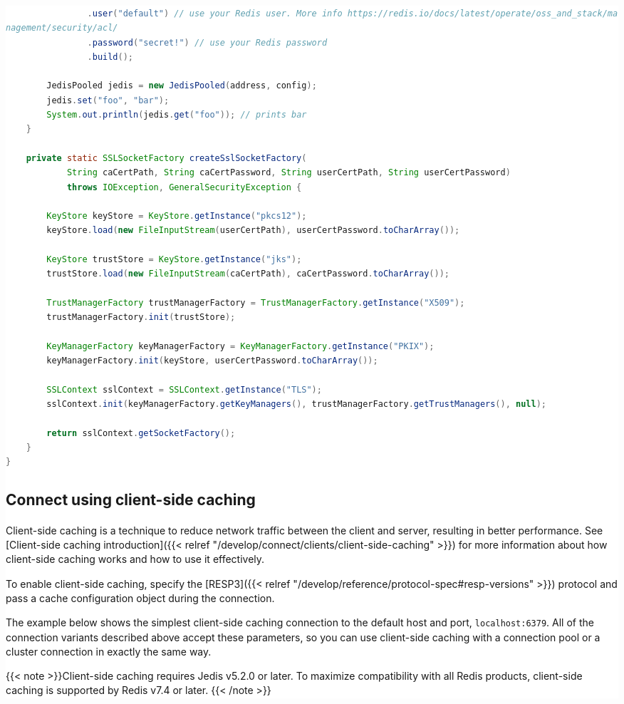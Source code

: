 ```java
                .user("default") // use your Redis user. More info https://redis.io/docs/latest/operate/oss_and_stack/management/security/acl/
                .password("secret!") // use your Redis password
                .build();

        JedisPooled jedis = new JedisPooled(address, config);
        jedis.set("foo", "bar");
        System.out.println(jedis.get("foo")); // prints bar
    }

    private static SSLSocketFactory createSslSocketFactory(
            String caCertPath, String caCertPassword, String userCertPath, String userCertPassword)
            throws IOException, GeneralSecurityException {

        KeyStore keyStore = KeyStore.getInstance("pkcs12");
        keyStore.load(new FileInputStream(userCertPath), userCertPassword.toCharArray());

        KeyStore trustStore = KeyStore.getInstance("jks");
        trustStore.load(new FileInputStream(caCertPath), caCertPassword.toCharArray());

        TrustManagerFactory trustManagerFactory = TrustManagerFactory.getInstance("X509");
        trustManagerFactory.init(trustStore);

        KeyManagerFactory keyManagerFactory = KeyManagerFactory.getInstance("PKIX");
        keyManagerFactory.init(keyStore, userCertPassword.toCharArray());

        SSLContext sslContext = SSLContext.getInstance("TLS");
        sslContext.init(keyManagerFactory.getKeyManagers(), trustManagerFactory.getTrustManagers(), null);

        return sslContext.getSocketFactory();
    }
}
```

## Connect using client-side caching

Client-side caching is a technique to reduce network traffic between
the client and server, resulting in better performance. See
[Client-side caching introduction]({{< relref "/develop/connect/clients/client-side-caching" >}})
for more information about how client-side caching works and how to use it effectively.

To enable client-side caching, specify the
[RESP3]({{< relref "/develop/reference/protocol-spec#resp-versions" >}})
protocol and pass a cache configuration object during the connection.

The example below shows the simplest client-side caching connection to the default host and port,
`localhost:6379`.
All of the connection variants described above accept these parameters, so you can
use client-side caching with a connection pool or a cluster connection in exactly the same way.

{{< note >}}Client-side caching requires Jedis v5.2.0 or later.
To maximize compatibility with all Redis products, client-side caching
is supported by Redis v7.4 or later.
{{< /note >}}
